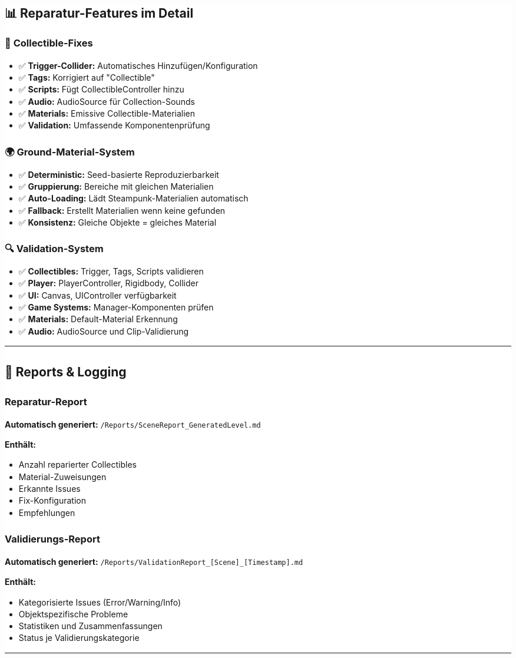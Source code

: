 
## 📊 Reparatur-Features im Detail

### 🎯 **Collectible-Fixes**
- ✅ **Trigger-Collider:** Automatisches Hinzufügen/Konfiguration
- ✅ **Tags:** Korrigiert auf "Collectible"  
- ✅ **Scripts:** Fügt CollectibleController hinzu
- ✅ **Audio:** AudioSource für Collection-Sounds
- ✅ **Materials:** Emissive Collectible-Materialien
- ✅ **Validation:** Umfassende Komponentenprüfung

### 🌍 **Ground-Material-System**
- ✅ **Deterministic:** Seed-basierte Reproduzierbarkeit
- ✅ **Gruppierung:** Bereiche mit gleichen Materialien
- ✅ **Auto-Loading:** Lädt Steampunk-Materialien automatisch  
- ✅ **Fallback:** Erstellt Materialien wenn keine gefunden
- ✅ **Konsistenz:** Gleiche Objekte = gleiches Material

### 🔍 **Validation-System**
- ✅ **Collectibles:** Trigger, Tags, Scripts validieren
- ✅ **Player:** PlayerController, Rigidbody, Collider
- ✅ **UI:** Canvas, UIController verfügbarkeit
- ✅ **Game Systems:** Manager-Komponenten prüfen
- ✅ **Materials:** Default-Material Erkennung
- ✅ **Audio:** AudioSource und Clip-Validierung

---

## 📄 Reports & Logging

### **Reparatur-Report**
**Automatisch generiert:** `/Reports/SceneReport_GeneratedLevel.md`

**Enthält:**
- Anzahl reparierter Collectibles
- Material-Zuweisungen
- Erkannte Issues
- Fix-Konfiguration
- Empfehlungen

### **Validierungs-Report**
**Automatisch generiert:** `/Reports/ValidationReport_[Scene]_[Timestamp].md`

**Enthält:**
- Kategorisierte Issues (Error/Warning/Info)
- Objektspezifische Probleme
- Statistiken und Zusammenfassungen
- Status je Validierungskategorie

---
